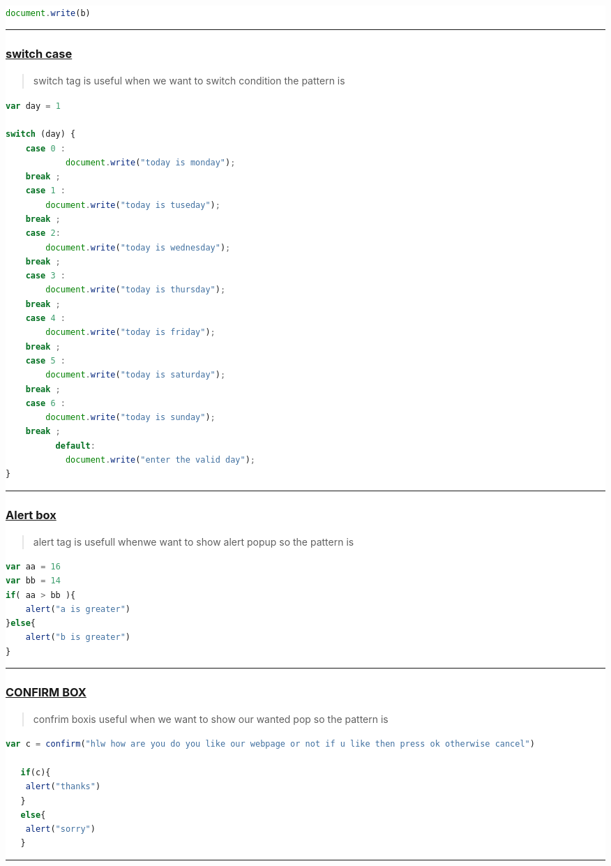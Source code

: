 ```javascript
document.write(b)
```
---
### <u>switch case</u>
> switch tag is useful when we want to switch condition the pattern is
```javascript
var day = 1

switch (day) {
    case 0 :
            document.write("today is monday");
    break ;
    case 1 :
        document.write("today is tuseday");
    break ;
    case 2:
        document.write("today is wednesday");
    break ;
    case 3 :
        document.write("today is thursday");
    break ;
    case 4 :
        document.write("today is friday");
    break ;
    case 5 :
        document.write("today is saturday");
    break ;
    case 6 :
        document.write("today is sunday");
    break ;
          default:
            document.write("enter the valid day");                                               
}
```
---
### <u>Alert box</u>
> alert tag is usefull whenwe want to show alert popup so the pattern is 
```javascript
var aa = 16
var bb = 14
if( aa > bb ){
    alert("a is greater")
}else{
    alert("b is greater")
}
```
---
### <u>CONFIRM BOX</u>
> confrim boxis useful when we  want to show our wanted pop so the pattern is 
```javascript
var c = confirm("hlw how are you do you like our webpage or not if u like then press ok otherwise cancel")
      
   if(c){
    alert("thanks")
   }
   else{
    alert("sorry")
   }
```
---
